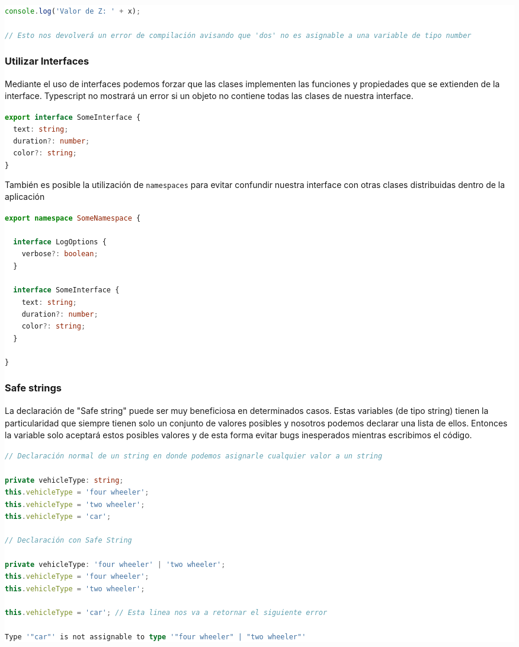 ```ts
console.log('Valor de Z: ' + x); 

// Esto nos devolverá un error de compilación avisando que 'dos' no es asignable a una variable de tipo number

```

### **Utilizar Interfaces**

Mediante el uso de interfaces podemos forzar que las clases implementen las funciones y propiedades que se extienden de la interface. Typescript no mostrará un error si un objeto no contiene todas las clases de nuestra interface.

```ts
export interface SomeInterface {
  text: string;
  duration?: number;
  color?: string;
}
```

También es posible la utilización de `namespaces` para evitar confundir nuestra interface con otras clases distribuidas dentro de la aplicación  

```ts
export namespace SomeNamespace {

  interface LogOptions {
    verbose?: boolean;
  }

  interface SomeInterface {
    text: string;
    duration?: number;
    color?: string;
  }

}
```

### **Safe strings**

La declaración de "Safe string" puede ser muy beneficiosa en determinados casos. Estas variables (de tipo string) tienen la particularidad que siempre tienen solo un conjunto de valores posibles y nosotros podemos declarar una lista de ellos. Entonces la variable solo aceptará estos posibles valores y de esta forma evitar bugs inesperados mientras escribimos el código.

```ts
// Declaración normal de un string en donde podemos asignarle cualquier valor a un string

private vehicleType: string;
this.vehicleType = 'four wheeler';
this.vehicleType = 'two wheeler';
this.vehicleType = 'car';

// Declaración con Safe String

private vehicleType: 'four wheeler' | 'two wheeler';
this.vehicleType = 'four wheeler';
this.vehicleType = 'two wheeler';

this.vehicleType = 'car'; // Esta linea nos va a retornar el siguiente error

Type '"car"' is not assignable to type '"four wheeler" | "two wheeler"'

```
